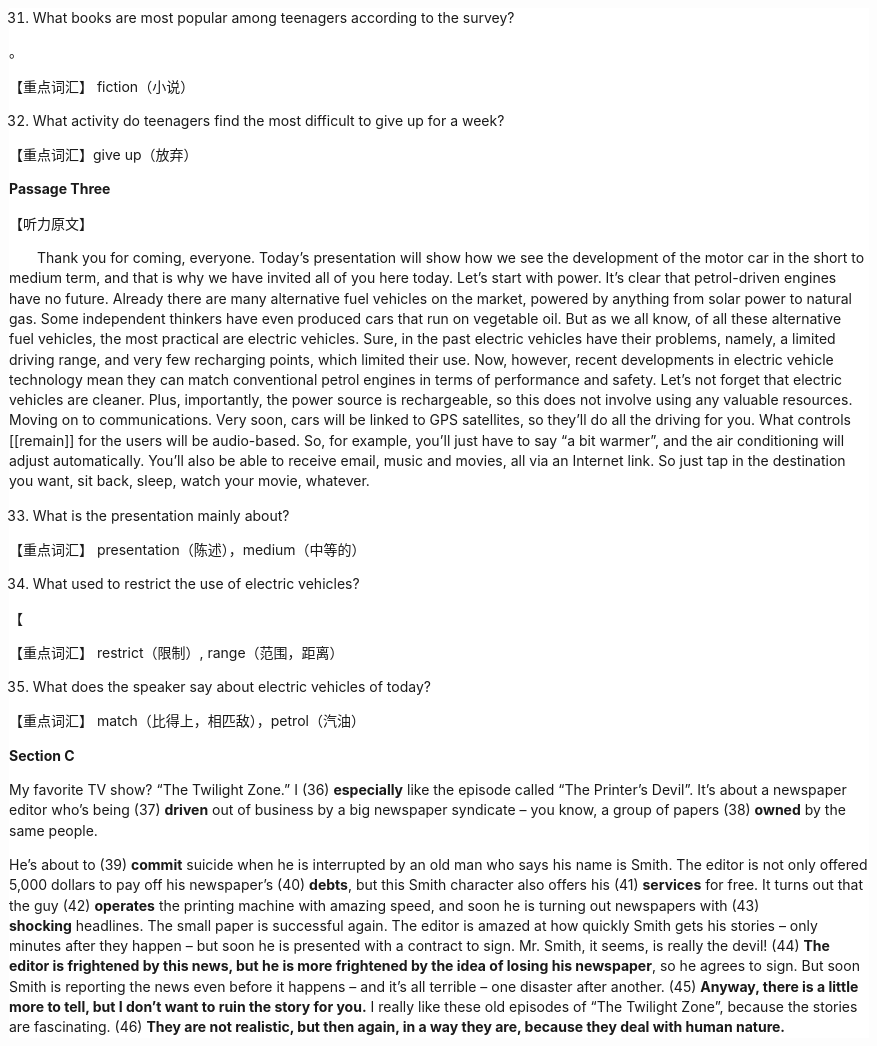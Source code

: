 31. What books are most popular among teenagers according to the survey?

。

【重点词汇】 fiction（小说）

32. What activity do teenagers find the most difficult to give up for a week?

【重点词汇】give up（放弃）

**Passage Three**

【听力原文】

　　Thank you for coming, everyone. Today’s presentation will show how we see the development of the motor car in the short to medium term, and that is why we have invited all of you here today. Let’s start with power. It’s clear that petrol-driven engines have no future. Already there are many alternative fuel vehicles on the market, powered by anything from solar power to natural gas. Some independent thinkers have even produced cars that run on vegetable oil. But as we all know, of all these alternative fuel vehicles, the most practical are electric vehicles. Sure, in the past electric vehicles have their problems, namely, a limited driving range, and very few recharging points, which limited their use. Now, however, recent developments in electric vehicle technology mean they can match conventional petrol engines in terms of performance and safety. Let’s not forget that electric vehicles are cleaner. Plus, importantly, the power source is rechargeable, so this does not involve using any valuable resources. Moving on to communications. Very soon, cars will be linked to GPS satellites, so they’ll do all the driving for you. What controls [[remain]] for the users will be audio-based. So, for example, you’ll just have to say “a bit warmer”, and the air conditioning will adjust automatically. You’ll also be able to receive email, music and movies, all via an Internet link. So just tap in the destination you want, sit back, sleep, watch your movie, whatever.

33. What is the presentation mainly about?

【重点词汇】 presentation（陈述），medium（中等的）

34. What used to restrict the use of electric vehicles?

【

【重点词汇】 restrict（限制）, range（范围，距离）

35. What does the speaker say about electric vehicles of today?

【重点词汇】 match（比得上，相匹敌），petrol（汽油）

**Section C**

My favorite TV show? “The Twilight Zone.” I (36) **especially** like the episode called “The Printer’s Devil”. It’s about a newspaper editor who’s being (37) **driven** out of business by a big newspaper syndicate – you know, a group of papers (38) **owned** by the same people.

He’s about to (39) **commit** suicide when he is interrupted by an old man who says his name is Smith. The editor is not only offered 5,000 dollars to pay off his newspaper’s (40) **debts**, but this Smith character also offers his (41) **services** for free. It turns out that the guy (42) **operates** the printing machine with amazing speed, and soon he is turning out newspapers with (43) **shocking** headlines. The small paper is successful again. The editor is amazed at how quickly Smith gets his stories – only minutes after they happen – but soon he is presented with a contract to sign. Mr. Smith, it seems, is really the devil! (44) **The editor is frightened by this news, but he is more frightened by the idea of losing his newspaper**, so he agrees to sign. But soon Smith is reporting the news even before it happens – and it’s all terrible – one disaster after another. (45) **Anyway, there is a little more to tell, but I don’t want to ruin the story for you.** I really like these old episodes of “The Twilight Zone”, because the stories are fascinating. (46) **They are not realistic, but then again, in a way they are, because they deal with human nature.**
